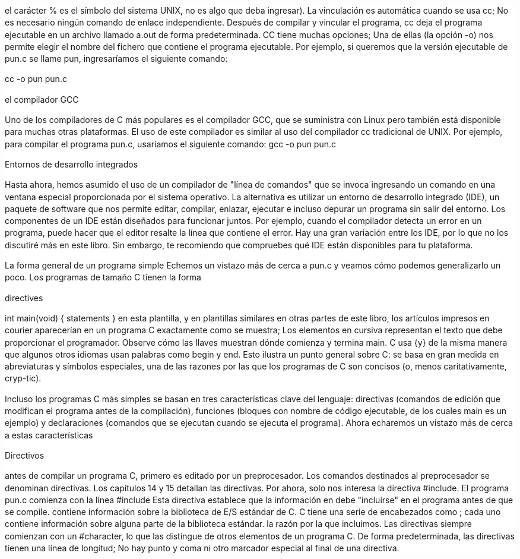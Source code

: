 el carácter % es el símbolo del sistema UNIX, no es algo que deba ingresar). La vinculación es automática cuando se usa cc; No es necesario ningún comando de enlace independiente. Después de compilar y vincular el programa, cc deja el programa ejecutable en un archivo llamado a.out de forma predeterminada. CC tiene muchas opciones; Una de ellas (la opción -o) nos permite elegir el nombre del fichero que contiene el programa ejecutable. Por ejemplo, si queremos que la versión ejecutable de pun.c se llame pun, ingresaríamos el siguiente comando: 

cc -o pun pun.c

el compilador GCC 

Uno de los compiladores de C más populares es el compilador GCC, que se suministra con Linux pero también está disponible para muchas otras plataformas. El uso de este compilador es similar al uso del compilador cc tradicional de UNIX. Por ejemplo, para compilar el programa pun.c, usaríamos el siguiente comando: 
gcc -o pun  pun.c


Entornos de desarrollo integrados

Hasta ahora, hemos asumido el uso de un compilador de "línea de comandos" que se invoca ingresando un comando en una ventana especial proporcionada por el sistema operativo. La alternativa es utilizar un entorno de desarrollo integrado (IDE), un paquete de software que nos permite editar, compilar, enlazar, ejecutar e incluso depurar un programa sin salir del entorno. Los componentes de un IDE están diseñados para funcionar juntos. Por ejemplo, cuando el compilador detecta un error en un programa, puede hacer que el editor resalte la línea que contiene el error. Hay una gran variación entre los IDE, por lo que no los discutiré más en este libro. Sin embargo, te recomiendo que compruebes qué IDE están disponibles para tu plataforma.

La forma general de un programa simple Echemos un vistazo más de cerca a pun.c y veamos cómo podemos generalizarlo un poco. Los programas de tamaño C tienen la forma


directives

int main(void)
{
	statements
}
en esta plantilla, y en plantillas similares en otras partes de este libro, los artículos impresos en courier aparecerían en un programa C exactamente como se muestra; Los elementos en cursiva representan el texto que debe proporcionar el programador. Observe cómo las llaves muestran dónde comienza y termina main. C usa {y} de la misma manera que algunos otros idiomas usan palabras como begin y end. Esto ilustra un punto general sobre C: se basa en gran medida en abreviaturas y símbolos especiales, una de las razones por las que los programas de C son concisos (o, menos caritativamente, cryp-tic).

Incluso los programas C más simples se basan en tres características clave del lenguaje: directivas (comandos de edición que modifican el programa antes de la compilación), funciones (bloques con nombre de código ejecutable, de los cuales main es un ejemplo) y declaraciones (comandos que se ejecutan cuando se ejecuta el programa). Ahora echaremos un vistazo más de cerca a estas características



Directivos

antes de compilar un programa C, primero es editado por un preprocesador. Los comandos destinados al preprocesador se denominan directivas. Los capítulos 14 y 15 detallan las directivas. Por ahora, solo nos interesa la directiva #include. El programa pun.c comienza con la línea #include Esta directiva establece que la información en debe "incluirse" en el programa antes de que se compile. contiene información sobre la biblioteca de E/S estándar de C. C tiene una serie de encabezados como ; cada uno contiene información sobre alguna parte de la biblioteca estándar. la razón por la que incluimos.
Las directivas siempre comienzan con un #character, lo que las distingue de otros elementos de un programa C. De forma predeterminada, las directivas tienen una línea de longitud; No hay punto y coma ni otro marcador especial al final de una directiva.
